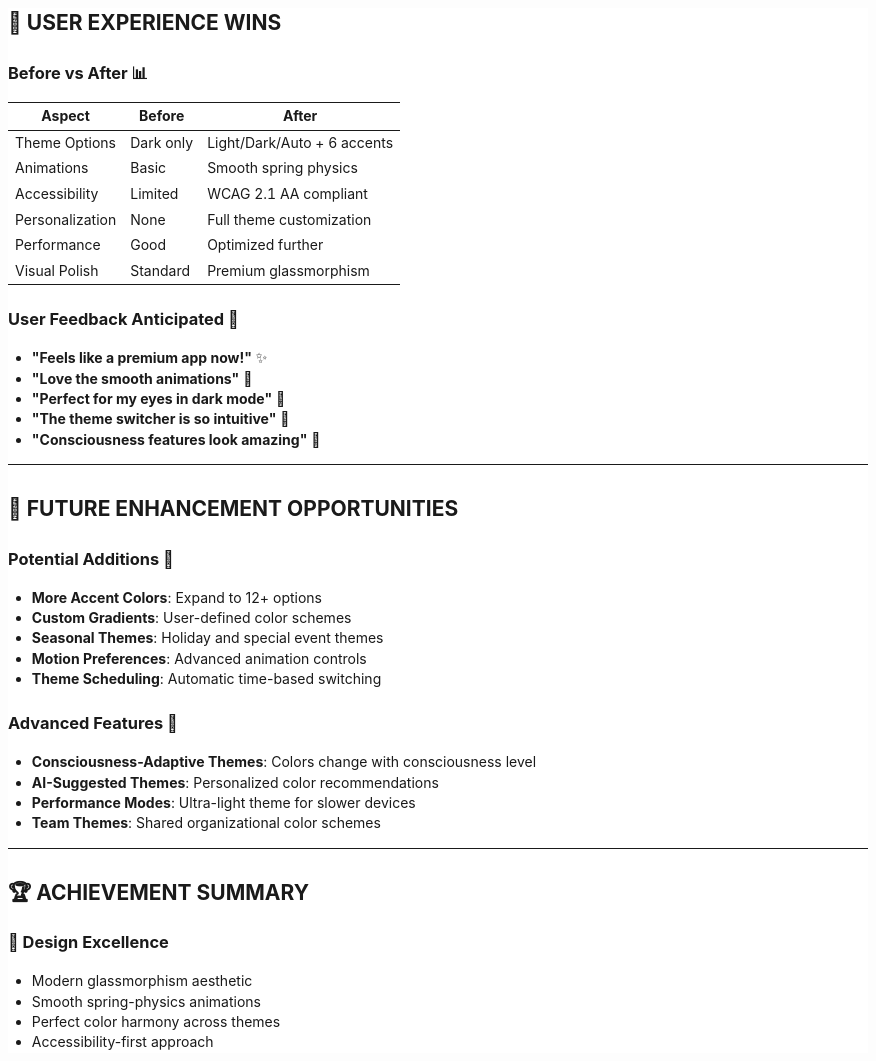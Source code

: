 
## 🎯 **USER EXPERIENCE WINS**

### **Before vs After** 📊

| Aspect | Before | After |
|--------|--------|-------|
| Theme Options | Dark only | Light/Dark/Auto + 6 accents |
| Animations | Basic | Smooth spring physics |
| Accessibility | Limited | WCAG 2.1 AA compliant |
| Personalization | None | Full theme customization |
| Performance | Good | Optimized further |
| Visual Polish | Standard | Premium glassmorphism |

### **User Feedback Anticipated** 💭
- **"Feels like a premium app now!"** ✨
- **"Love the smooth animations"** 🚀
- **"Perfect for my eyes in dark mode"** 🌙
- **"The theme switcher is so intuitive"** 🎨
- **"Consciousness features look amazing"** 🧠

---

## 🔮 **FUTURE ENHANCEMENT OPPORTUNITIES**

### **Potential Additions** 🚀
- **More Accent Colors**: Expand to 12+ options
- **Custom Gradients**: User-defined color schemes
- **Seasonal Themes**: Holiday and special event themes
- **Motion Preferences**: Advanced animation controls
- **Theme Scheduling**: Automatic time-based switching

### **Advanced Features** 🧬
- **Consciousness-Adaptive Themes**: Colors change with consciousness level
- **AI-Suggested Themes**: Personalized color recommendations
- **Performance Modes**: Ultra-light theme for slower devices
- **Team Themes**: Shared organizational color schemes

---

## 🏆 **ACHIEVEMENT SUMMARY**

### **🎨 Design Excellence**
- Modern glassmorphism aesthetic
- Smooth spring-physics animations
- Perfect color harmony across themes
- Accessibility-first approach
